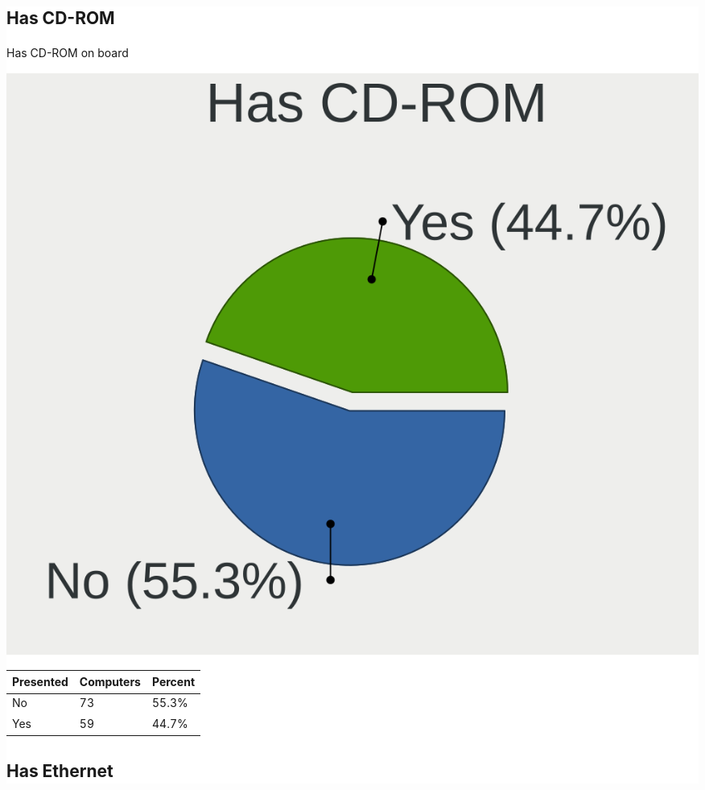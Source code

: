 Has CD-ROM
----------

Has CD-ROM on board

![Has CD-ROM](./All/images/pie_chart/node_has_cdrom.svg)


| Presented | Computers | Percent |
|-----------|-----------|---------|
| No        | 73        | 55.3%   |
| Yes       | 59        | 44.7%   |

Has Ethernet
------------
